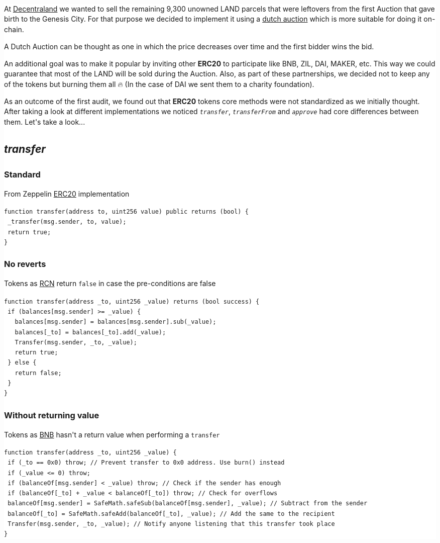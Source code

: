 At [Decentraland](https://decentraland.org/) we wanted to sell the remaining 9,300 unowned LAND parcels that were leftovers from the first Auction that gave birth to the Genesis City. For that purpose we decided to implement it using a [dutch auction](https://en.wikipedia.org/wiki/Dutch_auction) which is more suitable for doing it on-chain.

A Dutch Auction can be thought as one in which the price decreases over time and the first bidder wins the bid.

An additional goal was to make it popular by inviting other **ERC20** to participate like BNB, ZIL, DAI, MAKER, etc. This way we could guarantee that most of the LAND will be sold during the Auction.
Also, as part of these partnerships, we decided not to keep any of the tokens but burning them all 🔥 (In the case of DAI we sent them to a charity foundation).

As an outcome of the first audit, we found out that **ERC20** tokens core methods were not standardized as we initially thought. After taking a look at different implementations we noticed _`transfer`_, _`transferFrom`_ and _`approve`_ had core differences between them. Let's take a look...

## _transfer_

### Standard

From Zeppelin [ERC20](https://github.com/OpenZeppelin/openzeppelin-eth/blob/master/contracts/token/ERC20/ERC20.sol#L62) implementation

```solidity
function transfer(address to, uint256 value) public returns (bool) {
 _transfer(msg.sender, to, value);
 return true;
}
```

### No reverts

Tokens as [RCN](https://etherscan.io/address/0xf970b8e36e23f7fc3fd752eea86f8be8d83375a6#code) return `false` in case the pre-conditions are false

```solidity
function transfer(address _to, uint256 _value) returns (bool success) {
 if (balances[msg.sender] >= _value) {
   balances[msg.sender] = balances[msg.sender].sub(_value);
   balances[_to] = balances[_to].add(_value);
   Transfer(msg.sender, _to, _value);
   return true;
 } else {
   return false;
 }
}
```

### Without returning value

Tokens as [BNB](https://etherscan.io/address/0xB8c77482e45F1F44dE1745F52C74426C631bDD52#code) hasn't a return value when performing a `transfer`

```solidity
function transfer(address _to, uint256 _value) {
 if (_to == 0x0) throw; // Prevent transfer to 0x0 address. Use burn() instead
 if (_value <= 0) throw;
 if (balanceOf[msg.sender] < _value) throw; // Check if the sender has enough
 if (balanceOf[_to] + _value < balanceOf[_to]) throw; // Check for overflows
 balanceOf[msg.sender] = SafeMath.safeSub(balanceOf[msg.sender], _value); // Subtract from the sender
 balanceOf[_to] = SafeMath.safeAdd(balanceOf[_to], _value); // Add the same to the recipient
 Transfer(msg.sender, _to, _value); // Notify anyone listening that this transfer took place
}
```
